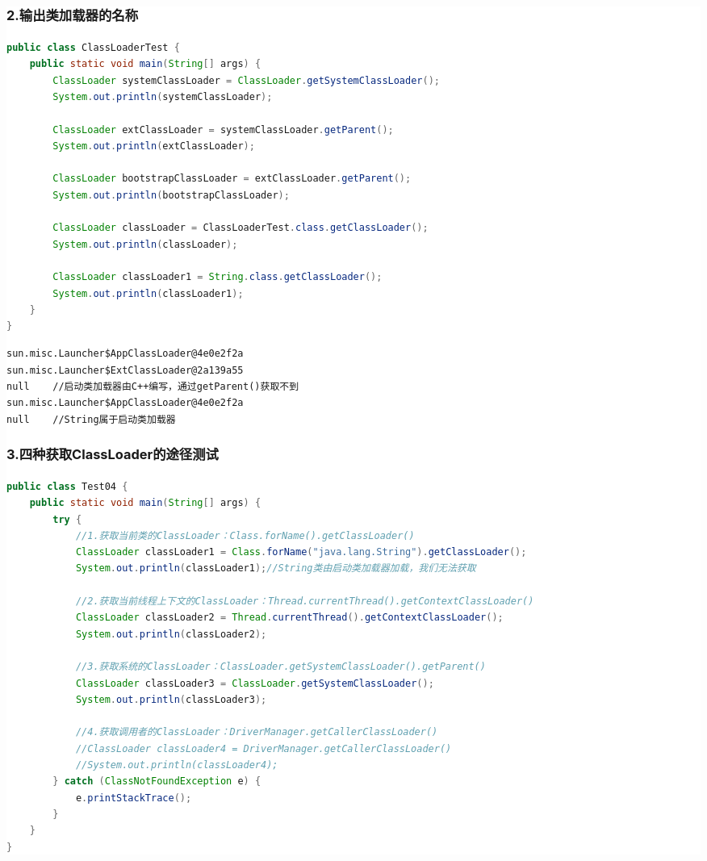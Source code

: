 ### 2.输出类加载器的名称

```Java
public class ClassLoaderTest {
    public static void main(String[] args) {
    	ClassLoader systemClassLoader = ClassLoader.getSystemClassLoader();
    	System.out.println(systemClassLoader);
    	
    	ClassLoader extClassLoader = systemClassLoader.getParent();
    	System.out.println(extClassLoader);
    	
    	ClassLoader bootstrapClassLoader = extClassLoader.getParent();
    	System.out.println(bootstrapClassLoader);
    	
    	ClassLoader classLoader = ClassLoaderTest.class.getClassLoader();
    	System.out.println(classLoader);
    	
    	ClassLoader classLoader1 = String.class.getClassLoader();
    	System.out.println(classLoader1);
	}
}
```

```
sun.misc.Launcher$AppClassLoader@4e0e2f2a
sun.misc.Launcher$ExtClassLoader@2a139a55
null	//启动类加载器由C++编写，通过getParent()获取不到
sun.misc.Launcher$AppClassLoader@4e0e2f2a
null	//String属于启动类加载器
```

### 3.四种获取ClassLoader的途径测试

```Java
public class Test04 {
	public static void main(String[] args) {
        try {        
            //1.获取当前类的ClassLoader：Class.forName().getClassLoader()
            ClassLoader classLoader1 = Class.forName("java.lang.String").getClassLoader();
            System.out.println(classLoader1);//String类由启动类加载器加载，我们无法获取
            
	        //2.获取当前线程上下文的ClassLoader：Thread.currentThread().getContextClassLoader()
	        ClassLoader classLoader2 = Thread.currentThread().getContextClassLoader();
	        System.out.println(classLoader2);
	
	        //3.获取系统的ClassLoader：ClassLoader.getSystemClassLoader().getParent()
	        ClassLoader classLoader3 = ClassLoader.getSystemClassLoader();
	        System.out.println(classLoader3);
	        
	        //4.获取调用者的ClassLoader：DriverManager.getCallerClassLoader()
	        //ClassLoader classLoader4 = DriverManager.getCallerClassLoader()
	        //System.out.println(classLoader4);
	    } catch (ClassNotFoundException e) {
	        e.printStackTrace();
	    }
	}
}
```
